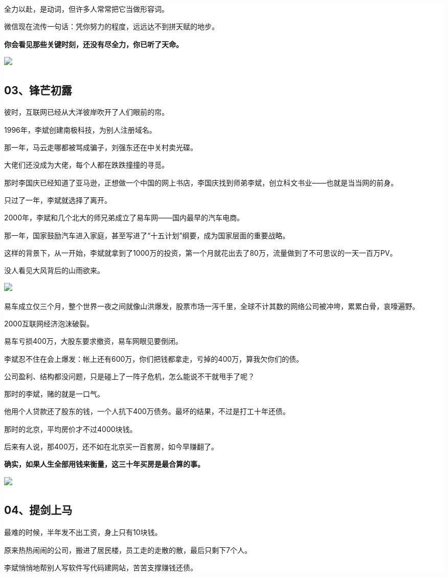 全力以赴，是动词，但许多人常常把它当做形容词。

微信现在流传一句话：凭你努力的程度，远远达不到拼天赋的地步。

**你会看见那些关键时刻，还没有尽全力，你已听了天命。**

![](http://favorites.ren/assets/images/2020/it/libin/libin06.jpg) 

## 03、锋芒初露

彼时，互联网已经从大洋彼岸吹开了人们眼前的帘。

1996年，李斌创建南极科技，为别人注册域名。

那一年，马云走哪都被骂成骗子，刘强东还在中关村卖光碟。

大佬们还没成为大佬，每个人都在跌跌撞撞的寻觅。

那时李国庆已经知道了亚马逊，正想做一个中国的网上书店，李国庆找到师弟李斌，创立科文书业——也就是当当网的前身。

只过了一年，李斌就选择了离开。

2000年，李斌和几个北大的师兄弟成立了易车网——国内最早的汽车电商。

那一年，国家鼓励汽车进入家庭，甚至写进了“十五计划”纲要，成为国家层面的重要战略。

这样的背景下，从一开始，李斌就拿到了1000万的投资，第一个月就花出去了80万，流量做到了不可思议的一天一百万PV。

没人看见大风背后的山雨欲来。

![](http://favorites.ren/assets/images/2020/it/libin/libin07.jpg) 

易车成立仅三个月，整个世界一夜之间就像山洪爆发，股票市场一泻千里，全球不计其数的网络公司被冲垮，累累白骨，哀嚎遍野。

2000互联网经济泡沫破裂。

易车亏损400万，大股东要求撤资，易车网眼见要倒闭。

李斌忍不住在会上爆发：帐上还有600万，你们把钱都拿走，亏掉的400万，算我欠你们的债。

公司盈利、结构都没问题，只是碰上了一阵子危机，怎么能说不干就甩手了呢？

那时的李斌，赌的就是一口气。

他用个人贷款还了股东的钱，一个人抗下400万债务。最坏的结果，不过是打工十年还债。

那时的北京，平均房价才不过4000块钱。

后来有人说，那400万，还不如在北京买一百套房，如今早赚翻了。

**确实，如果人生全部用钱来衡量，这三十年买房是最合算的事。**

![](http://favorites.ren/assets/images/2020/it/libin/libin08.jpg) 

## 04、提剑上马

最难的时候，半年发不出工资，身上只有10块钱。

原来热热闹闹的公司，搬进了居民楼，员工走的走散的散，最后只剩下7个人。

李斌悄悄地帮别人写软件写代码建网站，苦苦支撑赚钱还债。
